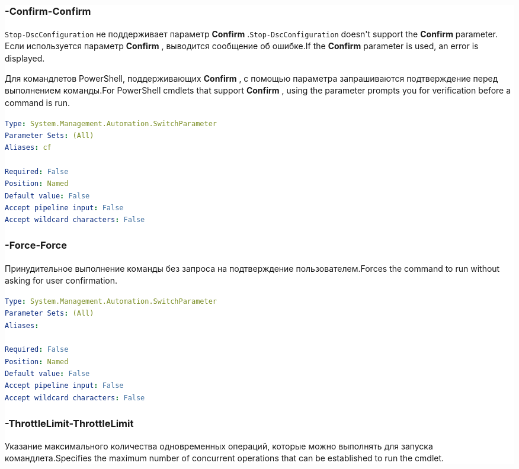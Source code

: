 ### <span data-ttu-id="fc3b6-133">-Confirm</span><span class="sxs-lookup"><span data-stu-id="fc3b6-133">-Confirm</span></span>

<span data-ttu-id="fc3b6-134">`Stop-DscConfiguration` не поддерживает параметр **Confirm** .</span><span class="sxs-lookup"><span data-stu-id="fc3b6-134">`Stop-DscConfiguration` doesn't support the **Confirm** parameter.</span></span> <span data-ttu-id="fc3b6-135">Если используется параметр **Confirm** , выводится сообщение об ошибке.</span><span class="sxs-lookup"><span data-stu-id="fc3b6-135">If the **Confirm** parameter is used, an error is displayed.</span></span>

<span data-ttu-id="fc3b6-136">Для командлетов PowerShell, поддерживающих **Confirm** , с помощью параметра запрашиваются подтверждение перед выполнением команды.</span><span class="sxs-lookup"><span data-stu-id="fc3b6-136">For PowerShell cmdlets that support **Confirm** , using the parameter prompts you for verification before a command is run.</span></span>

```yaml
Type: System.Management.Automation.SwitchParameter
Parameter Sets: (All)
Aliases: cf

Required: False
Position: Named
Default value: False
Accept pipeline input: False
Accept wildcard characters: False
```

### <span data-ttu-id="fc3b6-137">-Force</span><span class="sxs-lookup"><span data-stu-id="fc3b6-137">-Force</span></span>

<span data-ttu-id="fc3b6-138">Принудительное выполнение команды без запроса на подтверждение пользователем.</span><span class="sxs-lookup"><span data-stu-id="fc3b6-138">Forces the command to run without asking for user confirmation.</span></span>

```yaml
Type: System.Management.Automation.SwitchParameter
Parameter Sets: (All)
Aliases:

Required: False
Position: Named
Default value: False
Accept pipeline input: False
Accept wildcard characters: False
```

### <span data-ttu-id="fc3b6-139">-ThrottleLimit</span><span class="sxs-lookup"><span data-stu-id="fc3b6-139">-ThrottleLimit</span></span>

<span data-ttu-id="fc3b6-140">Указание максимального количества одновременных операций, которые можно выполнять для запуска командлета.</span><span class="sxs-lookup"><span data-stu-id="fc3b6-140">Specifies the maximum number of concurrent operations that can be established to run the cmdlet.</span></span>
